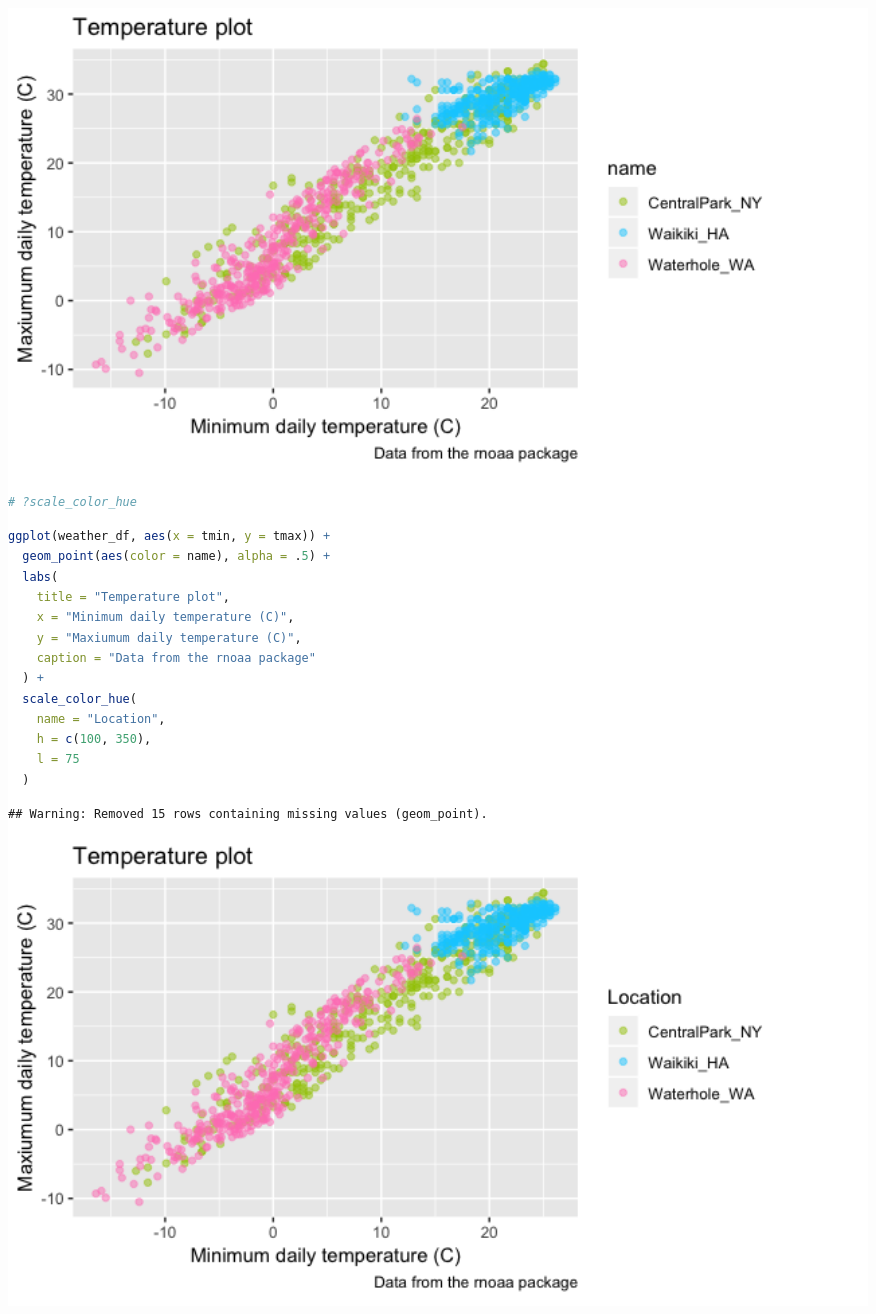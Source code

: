 <img src="viz_ii_files/figure-markdown_github/unnamed-chunk-8-1.png" width="90%" />

``` r
# ?scale_color_hue
```

``` r
ggplot(weather_df, aes(x = tmin, y = tmax)) + 
  geom_point(aes(color = name), alpha = .5) + 
  labs(
    title = "Temperature plot",
    x = "Minimum daily temperature (C)",
    y = "Maxiumum daily temperature (C)",
    caption = "Data from the rnoaa package"
  ) +
  scale_color_hue(
    name = "Location",
    h = c(100, 350),
    l = 75
  )
```

    ## Warning: Removed 15 rows containing missing values (geom_point).

<img src="viz_ii_files/figure-markdown_github/unnamed-chunk-9-1.png" width="90%" />
